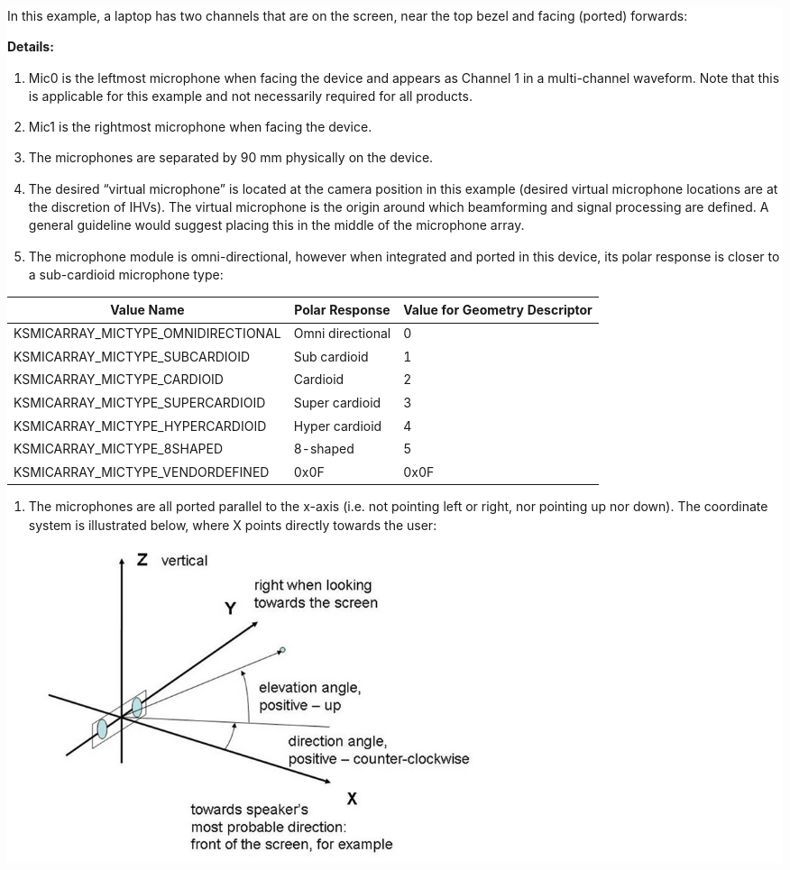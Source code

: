In this example, a laptop has two channels that are on the screen, near the top bezel and facing (ported) forwards:

<embed src="../images/spd-recommend-046.png" width="387" height="360" />

**Details:**

1.  Mic0 is the leftmost microphone when facing the device and appears as Channel 1 in a multi-channel waveform. Note that this is applicable for this example and not necessarily required for all products.

2.  Mic1 is the rightmost microphone when facing the device.

3.  The microphones are separated by 90 mm physically on the device.

4.  The desired “virtual microphone” is located at the camera position in this example (desired virtual microphone locations are at the discretion of IHVs). The virtual microphone is the origin around which beamforming and signal processing are defined. A general guideline would suggest placing this in the middle of the microphone array.

5.  The microphone module is omni-directional, however when integrated and ported in this device, its polar response is closer to a sub-cardioid microphone type:

| **Value Name**                       | **Polar Response** | **Value for Geometry Descriptor** |
|--------------------------------------|--------------------|-----------------------------------|
| KSMICARRAY\_MICTYPE\_OMNIDIRECTIONAL | Omni directional   | 0                                 |
| KSMICARRAY\_MICTYPE\_SUBCARDIOID     | Sub cardioid       | 1                                 |
| KSMICARRAY\_MICTYPE\_CARDIOID        | Cardioid           | 2                                 |
| KSMICARRAY\_MICTYPE\_SUPERCARDIOID   | Super cardioid     | 3                                 |
| KSMICARRAY\_MICTYPE\_HYPERCARDIOID   | Hyper cardioid     | 4                                 |
| KSMICARRAY\_MICTYPE\_8SHAPED         | 8-shaped           | 5                                 |
| KSMICARRAY\_MICTYPE\_VENDORDEFINED   | 0x0F               | 0x0F                              |

1.  The microphones are all ported parallel to the x-axis (i.e. not pointing left or right, nor pointing up nor down). The coordinate system is illustrated below, where X points directly towards the user:

    <img src="../images/spd-recommend-047.jpg" alt="Figure10" width="495" height="345" />
